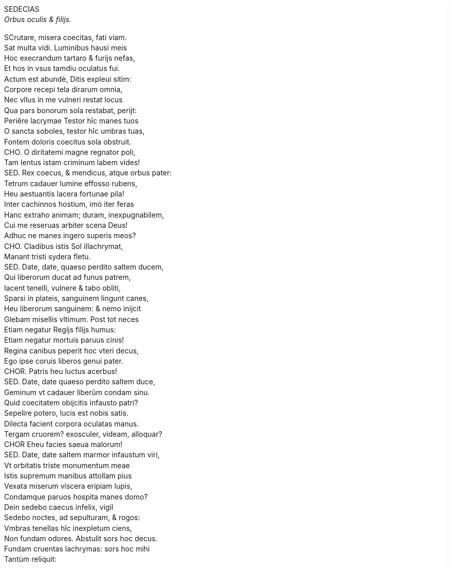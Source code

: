 
SEDECIAS\
*Orbus oculis & filijs.*

SCrutare, misera coecitas, fati viam.\
Sat multa vidi. Luminibus hausi meis\
Hoc execrandum tartaro & furijs nefas,\
Et hos in vsus tamdiu oculatus fui.\
Actum est abundè, Ditis expleui sitim:\
Corpore recepi tela dirarum omnia,\
Nec vllus in me vulneri restat locus\
Qua pars bonorum sola restabat, perijt:\
Periêre lacrymae Testor hîc manes tuos\
O sancta soboles, testor hîc umbras tuas,\
Fontem doloris coecitus sola obstruit.\
CHO. O diritatemi magne regnator poli,\
Tam lentus istam criminum labem vides!\
SED. Rex coecus, & mendicus, atque orbus pater:\
Tetrum cadauer lumine effosso rubens,\
Heu aestuantis lacera fortunae pila!\
Inter cachinnos hostium, imò iter feras\
Hanc extraho animam; duram, inexpugnabilem,\
Cui me reseruas arbiter scena Deus!\
Adhuc ne manes ingero superis meos?\
CHO. Cladibus istis Sol illachrymat,\
Manant tristi sydera fletu.\
SED. Date, date, quaeso perdito saltem ducem,\
Qui liberorum ducat ad funus patrem,\
Iacent tenelli, vulnere & tabo obliti,\
Sparsi in plateis, sanguinem lingunt canes,\
Heu liberorum sanguinem: & nemo inijcit\
Glebam misellis vltimum. Post tot neces\
Etiam negatur Regijs filijs humus:\
Etiam negatur mortuis paruus cinis!\
Regina canibus peperit hoc vteri decus,\
Ego ipse coruis liberos genui pater.\
CHOR. Patris heu luctus acerbus!\
SED. Date, date quaeso perdito saltem duce,\
Geminum vt cadauer liberûm condam sinu.\
Quid coecitatem obijcitis infausto patri?\
Sepelire potero, lucis est nobis satis.\
Dilecta facient corpora oculatas manus.\
Tergam cruorem? exosculer, videam, alloquar?\
CHOR Eheu facies saeua malorum!\
SED. Date, date saltem marmor infaustum viri,\
Vt orbitatis triste monumentum meae\
Istis supremum manibus attollam pius\
Vexata miserum viscera eripiam lupis,\
Condamque paruos hospita manes domo?\
Dein sedebo caecus infelix, vigil\
Sedebo noctes, ad sepulturam, & rogos:\
Vmbras tenellas hîc inexpletum ciens,\
Non fundam odores. Abstulit sors hoc decus.\
Fundam cruentas lachrymas: sors hoc mihi\
Tantùm reliquit:
